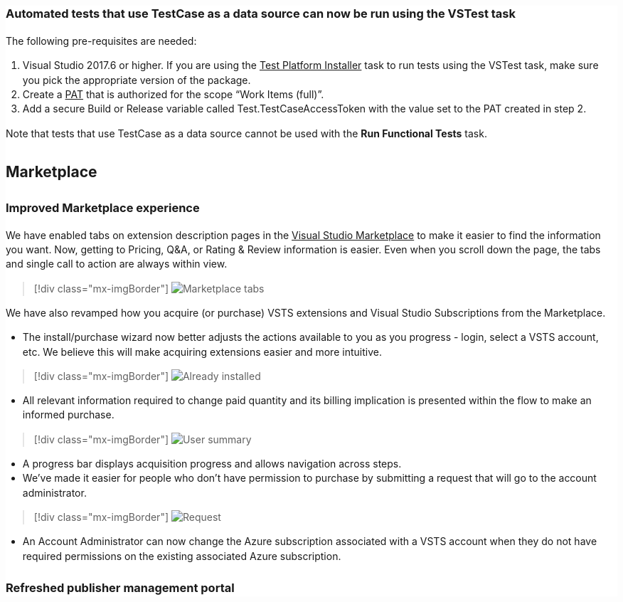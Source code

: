 ### Automated tests that use TestCase as a data source can now be run using the VSTest task

The following pre-requisites are needed:

1. Visual Studio 2017.6 or higher. If you are using the [Test Platform Installer](/azure/devops/release-notes/2017/nov-28-vsts#test) task to run tests using the VSTest task, make sure you pick the appropriate version of the package.
2. Create a [PAT](/azure/devops/accounts/use-personal-access-tokens-to-authenticate?toc=/azure/devops/organizations/security/toc.json&bc=/azure/devops/organizations/security/breadcrumb/toc.json) that is authorized for the scope “Work Items (full)”.
3. Add a secure Build or Release variable called Test.TestCaseAccessToken with the value set to the PAT created in step 2.

Note that tests that use TestCase as a data source cannot be used with the **Run Functional Tests** task.

## Marketplace

### Improved Marketplace experience

We have enabled tabs on extension description pages in the [Visual Studio Marketplace](https://marketplace.visualstudio.com/azuredevops) to make it easier to find the information you want. Now, getting to Pricing, Q&A, or Rating & Review information is easier. Even when you scroll down the page, the tabs and single call to action are always within view.

> [!div class="mx-imgBorder"]
> ![Marketplace tabs](_img/127_04.png)

We have also revamped how you acquire (or purchase) VSTS extensions and Visual Studio Subscriptions from the Marketplace.

* The install/purchase wizard now better adjusts the actions available to you as you progress - login, select a VSTS account, etc. We believe this will make acquiring extensions easier and more intuitive.

> [!div class="mx-imgBorder"]
> ![Already installed](_img/127_02.png)

* All relevant information required to change paid quantity and its billing implication is presented within the flow to make an informed purchase.

> [!div class="mx-imgBorder"]
> ![User summary](_img/127_03.png)

* A progress bar displays acquisition progress and allows navigation across steps.
* We’ve made it easier for people who don’t have permission to purchase by submitting a request that will go to the account administrator.

> [!div class="mx-imgBorder"]
> ![Request](_img/127_10.png)

* An Account Administrator can now change the Azure subscription associated with a VSTS account when they do not have required permissions on the existing associated Azure subscription.

### Refreshed publisher management portal

